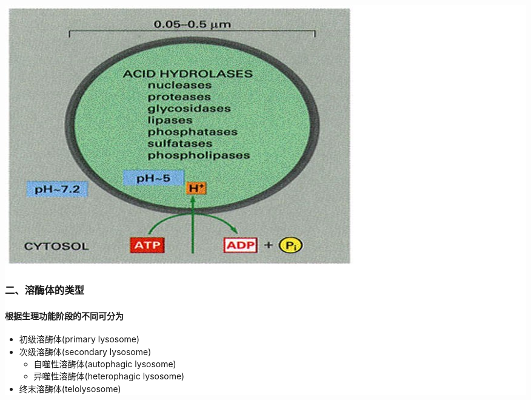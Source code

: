 ![](../插图库/溶酶体.jpg)
### 二、溶酶体的类型
#### 根据生理功能阶段的不同可分为
- 初级溶酶体(primary lysosome)
- 次级溶酶体(secondary lysosome)
  - 自噬性溶酶体(autophagic lysosome)
  - 异噬性溶酶体(heterophagic lysosome)
- 终末溶酶体(telolysosome)